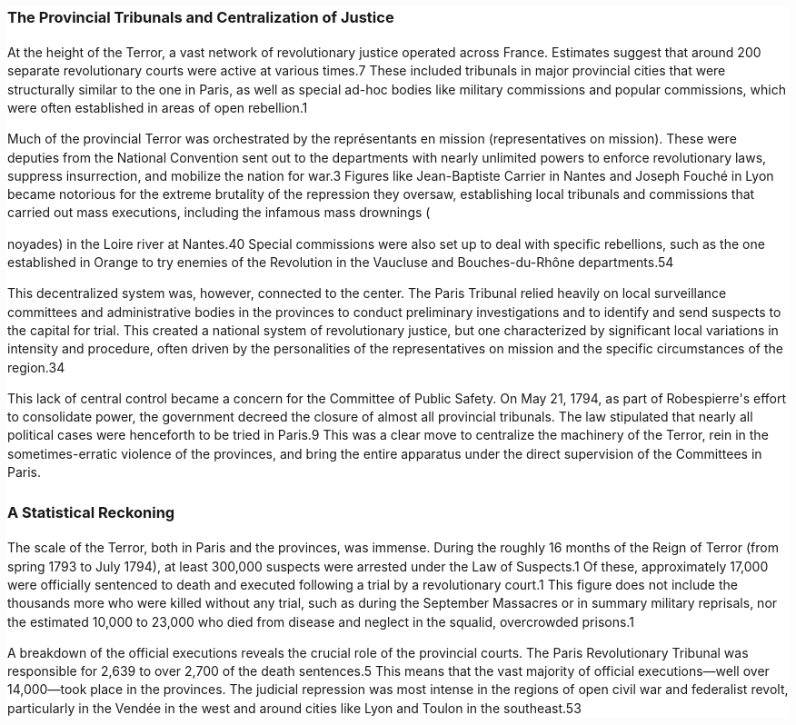   

### The Provincial Tribunals and Centralization of Justice

  

At the height of the Terror, a vast network of revolutionary justice operated across France. Estimates suggest that around 200 separate revolutionary courts were active at various times.7 These included tribunals in major provincial cities that were structurally similar to the one in Paris, as well as special ad-hoc bodies like military commissions and popular commissions, which were often established in areas of open rebellion.1

Much of the provincial Terror was orchestrated by the représentants en mission (representatives on mission). These were deputies from the National Convention sent out to the departments with nearly unlimited powers to enforce revolutionary laws, suppress insurrection, and mobilize the nation for war.3 Figures like Jean-Baptiste Carrier in Nantes and Joseph Fouché in Lyon became notorious for the extreme brutality of the repression they oversaw, establishing local tribunals and commissions that carried out mass executions, including the infamous mass drownings (

noyades) in the Loire river at Nantes.40 Special commissions were also set up to deal with specific rebellions, such as the one established in Orange to try enemies of the Revolution in the Vaucluse and Bouches-du-Rhône departments.54

This decentralized system was, however, connected to the center. The Paris Tribunal relied heavily on local surveillance committees and administrative bodies in the provinces to conduct preliminary investigations and to identify and send suspects to the capital for trial. This created a national system of revolutionary justice, but one characterized by significant local variations in intensity and procedure, often driven by the personalities of the representatives on mission and the specific circumstances of the region.34

This lack of central control became a concern for the Committee of Public Safety. On May 21, 1794, as part of Robespierre's effort to consolidate power, the government decreed the closure of almost all provincial tribunals. The law stipulated that nearly all political cases were henceforth to be tried in Paris.9 This was a clear move to centralize the machinery of the Terror, rein in the sometimes-erratic violence of the provinces, and bring the entire apparatus under the direct supervision of the Committees in Paris.

  

### A Statistical Reckoning

  

The scale of the Terror, both in Paris and the provinces, was immense. During the roughly 16 months of the Reign of Terror (from spring 1793 to July 1794), at least 300,000 suspects were arrested under the Law of Suspects.1 Of these, approximately 17,000 were officially sentenced to death and executed following a trial by a revolutionary court.1 This figure does not include the thousands more who were killed without any trial, such as during the September Massacres or in summary military reprisals, nor the estimated 10,000 to 23,000 who died from disease and neglect in the squalid, overcrowded prisons.1

A breakdown of the official executions reveals the crucial role of the provincial courts. The Paris Revolutionary Tribunal was responsible for 2,639 to over 2,700 of the death sentences.5 This means that the vast majority of official executions—well over 14,000—took place in the provinces. The judicial repression was most intense in the regions of open civil war and federalist revolt, particularly in the Vendée in the west and around cities like Lyon and Toulon in the southeast.53
